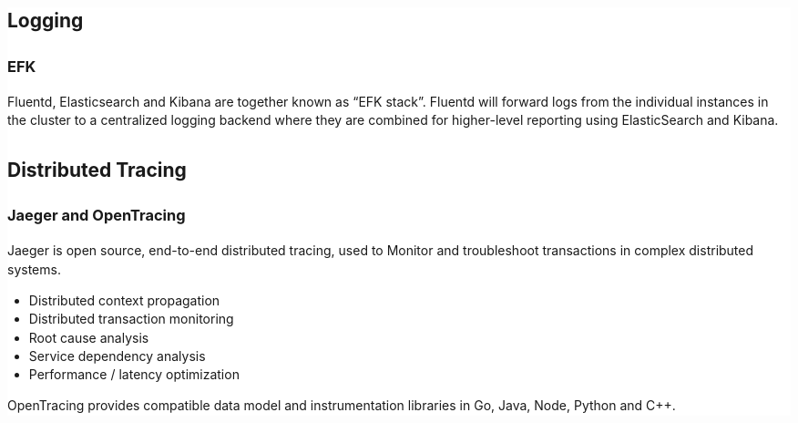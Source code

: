 ## Logging

### EFK

Fluentd, Elasticsearch and Kibana are together known as “EFK stack”. Fluentd will forward logs from the individual instances in the cluster to a centralized logging backend where they are combined for higher-level reporting using ElasticSearch and Kibana.

## Distributed Tracing

### Jaeger and OpenTracing

Jaeger is open source, end-to-end distributed tracing, used to Monitor and troubleshoot transactions in complex distributed systems.

- Distributed context propagation
- Distributed transaction monitoring
- Root cause analysis
- Service dependency analysis
- Performance / latency optimization

OpenTracing provides compatible data model and instrumentation libraries in Go, Java, Node, Python and C++.

